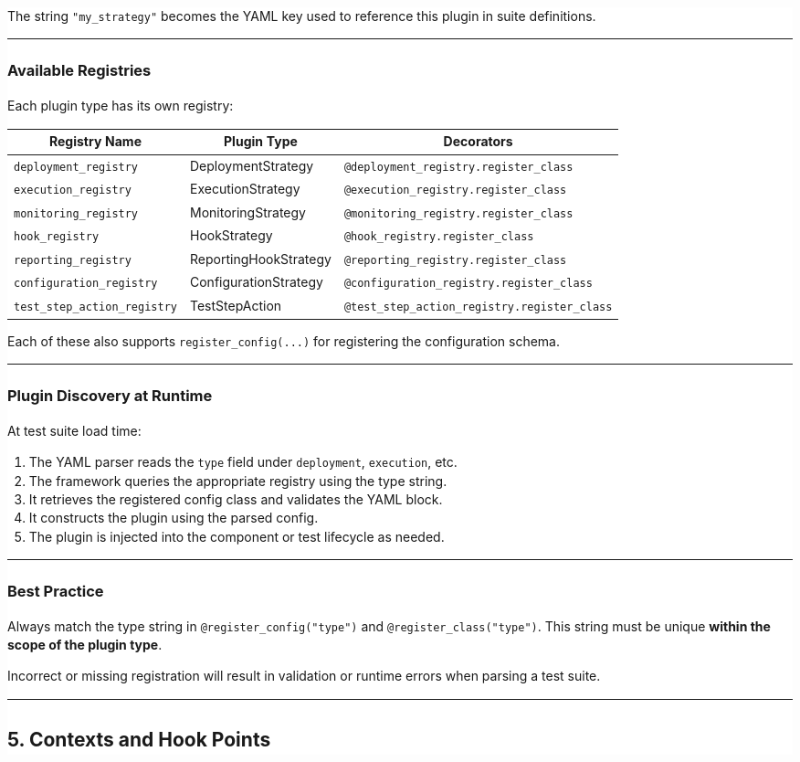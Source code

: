 The string `"my_strategy"` becomes the YAML key used to reference this plugin in
suite definitions.

---

### Available Registries

Each plugin type has its own registry:

| Registry Name              | Plugin Type           | Decorators                     |
|----------------------------|------------------------|--------------------------------|
| `deployment_registry`      | DeploymentStrategy     | `@deployment_registry.register_class` |
| `execution_registry`       | ExecutionStrategy      | `@execution_registry.register_class`  |
| `monitoring_registry`      | MonitoringStrategy     | `@monitoring_registry.register_class` |
| `hook_registry`            | HookStrategy           | `@hook_registry.register_class`      |
| `reporting_registry`       | ReportingHookStrategy  | `@reporting_registry.register_class` |
| `configuration_registry`   | ConfigurationStrategy  | `@configuration_registry.register_class` |
| `test_step_action_registry`| TestStepAction         | `@test_step_action_registry.register_class` |

Each of these also supports `register_config(...)` for registering the
configuration schema.

---

### Plugin Discovery at Runtime

At test suite load time:

1. The YAML parser reads the `type` field under `deployment`, `execution`, etc.
2. The framework queries the appropriate registry using the type string.
3. It retrieves the registered config class and validates the YAML block.
4. It constructs the plugin using the parsed config.
5. The plugin is injected into the component or test lifecycle as needed.

---

### Best Practice

Always match the type string in `@register_config("type")` and
`@register_class("type")`. This string must be unique
**within the scope of the plugin type**.

Incorrect or missing registration will result in validation or runtime errors
when parsing a test suite.

---

## 5. Contexts and Hook Points

